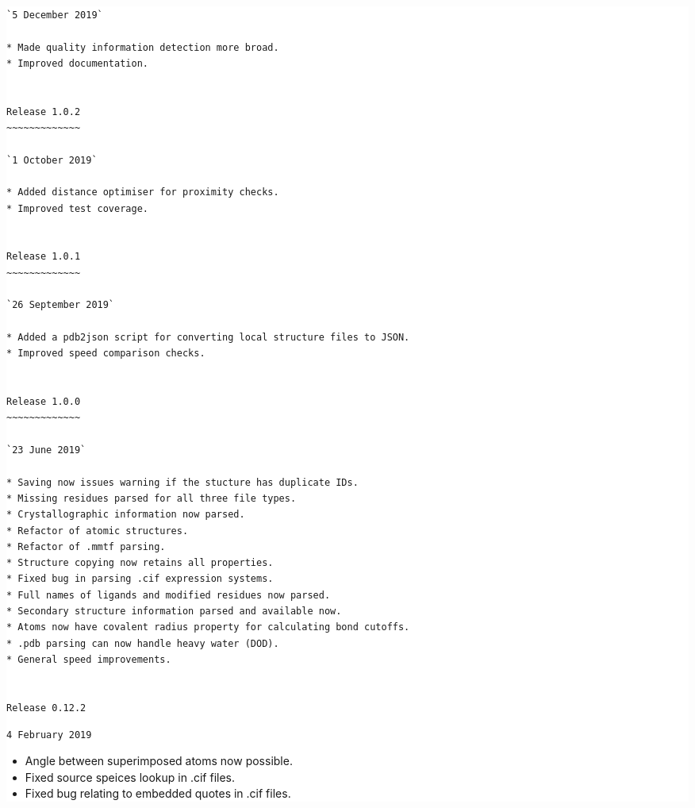 ~~~~~~~~~~~~~~
`5 December 2019`

* Made quality information detection more broad.
* Improved documentation. 


Release 1.0.2
~~~~~~~~~~~~~

`1 October 2019`

* Added distance optimiser for proximity checks.
* Improved test coverage.


Release 1.0.1
~~~~~~~~~~~~~

`26 September 2019`

* Added a pdb2json script for converting local structure files to JSON.
* Improved speed comparison checks.


Release 1.0.0
~~~~~~~~~~~~~

`23 June 2019`

* Saving now issues warning if the stucture has duplicate IDs.
* Missing residues parsed for all three file types.
* Crystallographic information now parsed.
* Refactor of atomic structures.
* Refactor of .mmtf parsing.
* Structure copying now retains all properties.
* Fixed bug in parsing .cif expression systems.
* Full names of ligands and modified residues now parsed.
* Secondary structure information parsed and available now.
* Atoms now have covalent radius property for calculating bond cutoffs.
* .pdb parsing can now handle heavy water (DOD).
* General speed improvements.


Release 0.12.2
~~~~~~~~~~~~~~

`4 February 2019`

* Angle between superimposed atoms now possible.
* Fixed source speices lookup in .cif files.
* Fixed bug relating to embedded quotes in .cif files.
